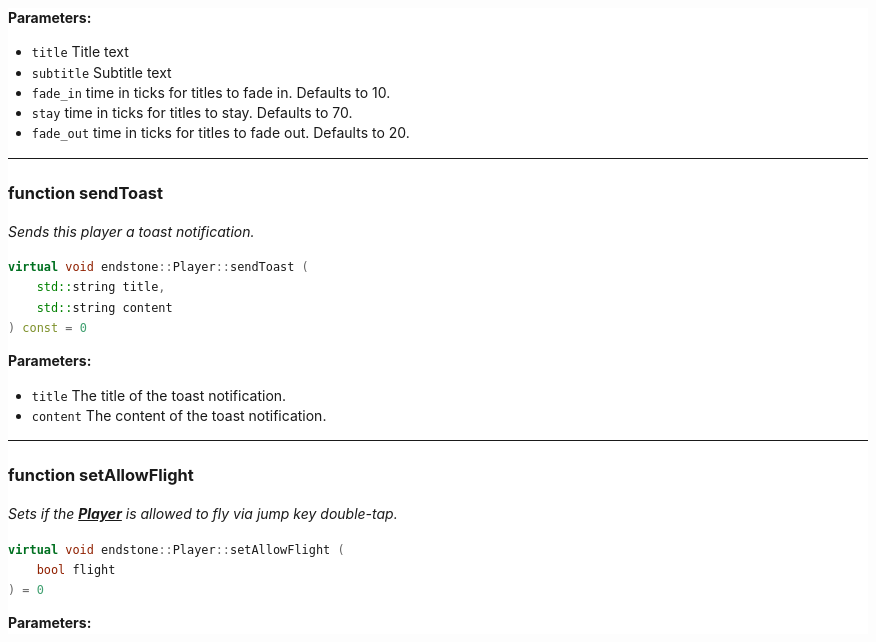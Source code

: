 



**Parameters:**


* `title` Title text 
* `subtitle` Subtitle text 
* `fade_in` time in ticks for titles to fade in. Defaults to 10. 
* `stay` time in ticks for titles to stay. Defaults to 70. 
* `fade_out` time in ticks for titles to fade out. Defaults to 20. 




        

<hr>



### function sendToast 

_Sends this player a toast notification._ 
```C++
virtual void endstone::Player::sendToast (
    std::string title,
    std::string content
) const = 0
```





**Parameters:**


* `title` The title of the toast notification. 
* `content` The content of the toast notification. 




        

<hr>



### function setAllowFlight 

_Sets if the_ [_**Player**_](classendstone_1_1Player.md) _is allowed to fly via jump key double-tap._
```C++
virtual void endstone::Player::setAllowFlight (
    bool flight
) = 0
```





**Parameters:**

